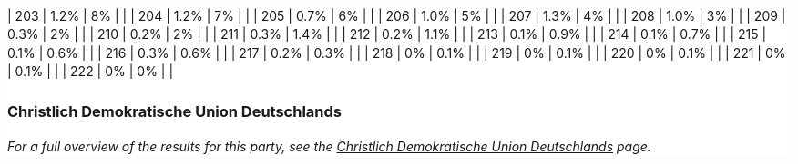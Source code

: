 | 203 | 1.2% | 8% |  |
| 204 | 1.2% | 7% |  |
| 205 | 0.7% | 6% |  |
| 206 | 1.0% | 5% |  |
| 207 | 1.3% | 4% |  |
| 208 | 1.0% | 3% |  |
| 209 | 0.3% | 2% |  |
| 210 | 0.2% | 2% |  |
| 211 | 0.3% | 1.4% |  |
| 212 | 0.2% | 1.1% |  |
| 213 | 0.1% | 0.9% |  |
| 214 | 0.1% | 0.7% |  |
| 215 | 0.1% | 0.6% |  |
| 216 | 0.3% | 0.6% |  |
| 217 | 0.2% | 0.3% |  |
| 218 | 0% | 0.1% |  |
| 219 | 0% | 0.1% |  |
| 220 | 0% | 0.1% |  |
| 221 | 0% | 0.1% |  |
| 222 | 0% | 0% |  |

### Christlich Demokratische Union Deutschlands

*For a full overview of the results for this party, see the [Christlich Demokratische Union Deutschlands](party-christlichdemokratischeuniondeutschlands.html) page.*
